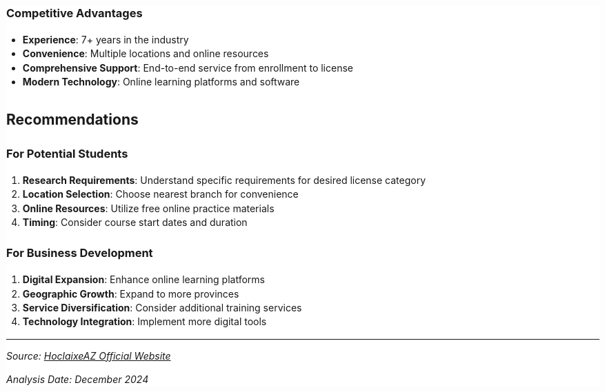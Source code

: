 ### Competitive Advantages
- **Experience**: 7+ years in the industry
- **Convenience**: Multiple locations and online resources
- **Comprehensive Support**: End-to-end service from enrollment to license
- **Modern Technology**: Online learning platforms and software

## Recommendations

### For Potential Students
1. **Research Requirements**: Understand specific requirements for desired license category
2. **Location Selection**: Choose nearest branch for convenience
3. **Online Resources**: Utilize free online practice materials
4. **Timing**: Consider course start dates and duration

### For Business Development
1. **Digital Expansion**: Enhance online learning platforms
2. **Geographic Growth**: Expand to more provinces
3. **Service Diversification**: Consider additional training services
4. **Technology Integration**: Implement more digital tools

---

*Source: [HoclaixeAZ Official Website](https://hoclaixeaz.vn/)*

*Analysis Date: December 2024* 